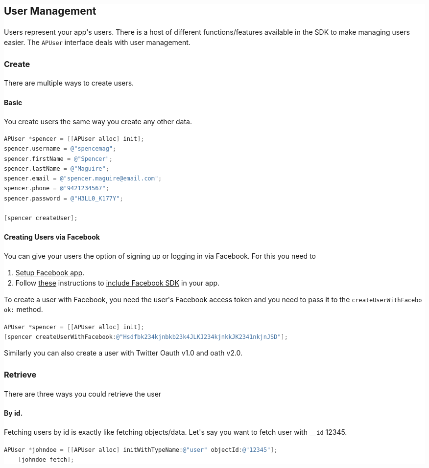 ## User Management

Users represent your app's users. There is a host of different functions/features available in the SDK to make managing users easier. The `APUser` interface deals with user management.

### Create

There are multiple ways to create users.

#### Basic

You create users the same way you create any other data.

```objectivec
APUser *spencer = [[APUser alloc] init];
spencer.username = @"spencemag";
spencer.firstName = @"Spencer";
spencer.lastName = @"Maguire";
spencer.email = @"spencer.maguire@email.com";
spencer.phone = @"9421234567";
spencer.password = @"H3LL0_K177Y";

[spencer createUser];
```

#### Creating Users via Facebook

You can give your users the option of signing up or logging in via Facebook. For this you need to

 1. [Setup Facebook app](https://developers.Facebook.com/apps).
 2. Follow [these](https://developers.Facebook.com/docs/reference/ios/current/) instructions to [include Facebook SDK](https://developers.Facebook.com/docs/reference/ios/current/) in your app.


To create a user with Facebook, you need the user's Facebook access token and you need to pass it to the `createUserWithFacebook:` method.

```objectivec
APUser *spencer = [[APUser alloc] init];
[spencer createUserWithFacebook:@"Hsdfbk234kjnbkb23k4JLKJ234kjnkkJK2341nkjnJSD"];
```

Similarly you can also create a user with Twitter Oauth v1.0 and oath v2.0.

### Retrieve

There are three ways you could retrieve the user

#### By id.
Fetching users by id is exactly like fetching objects/data. Let's say you want to fetch user with `__id` 12345.

```objectivec
APUser *johndoe = [[APUser alloc] initWithTypeName:@"user" objectId:@"12345"];
    [johndoe fetch];
```
